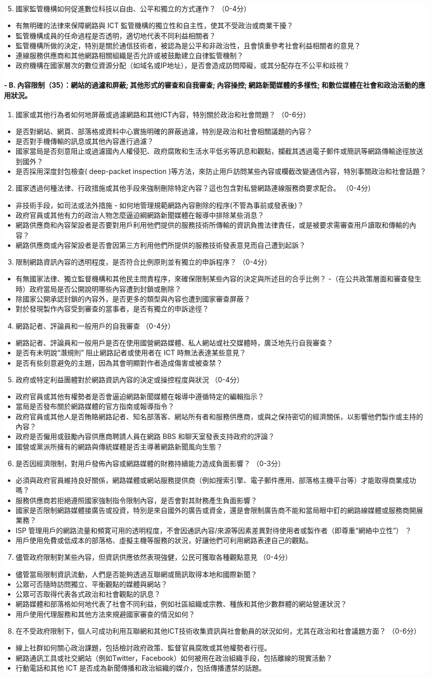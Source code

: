 5. 國家監管機構如何促進數位科技以自由、公平和獨立的方式運作？ （0-4分）
 - 有無明確的法律來保障網路與 ICT 監管機構的獨立性和自主性，使其不受政治或商業干擾？
 - 監管機構成員的任命過程是否透明，適切地代表不同利益相關者？
 - 監管機構所做的決定，特別是關於通信技術者，被認為是公平和非政治性，且會慎重參考社會利益相關者的意見？
 - 連線服務供應商和其他網路相關組織是否允許或被鼓勵建立自律監管機制？
 - 政府機構在國家層次的數位資源分配（如域名或IP地址），是否會造成訪問障礙，或其分配存在不公平和歧視？

#### - B. 內容限制（35）：網站的過濾和屏蔽; 其他形式的審查和自我審查; 內容操控; 網路新聞媒體的多樣性; 和數位媒體在社會和政治活動的應用狀況。

1. 國家或其他行為者如何地屏蔽或過濾網路和其他ICT內容，特別關於政治和社會問題？ （0-6分）
 - 是否對網站、網頁、部落格或資料中心實施明確的屏蔽過濾，特別是政治和社會相關議題的內容？
 - 是否對手機傳輸的訊息或其他內容進行過濾？
 - 國家當局是否刻意阻止或過濾國內人權侵犯、政府腐敗和生活水平低劣等訊息和觀點，攔截其透過電子郵件或簡訊等網路傳輸途徑放送到國外？
 - 是否採用深度封包檢查( deep-packet inspection )等方法，來防止用戶訪問某些內容或欄截改變通信內容，特別事關政治和社會話題？

2. 國家透過何種法律、行政措施或其他手段來強制刪除特定內容？這也包含對私營網路連線服務商要求配合。 （0-4分）
 - 非技術手段，如司法或法外措施 - 如何地管理規範網路內容刪除的程序(不管為事前或發表後)？
 - 政府官員或其他有力的政治人物怎麼逼迫綱網路新聞媒體在報導中排除某些消息？
 - 網路供應商和內容架設者是否要對用戶利用他們提供的服務技術所傳輸的資訊負擔法律責任，或是被要求需審查用戶讀取和傳輸的內容？
 - 網路供應商或內容架設者是否會因第三方利用他們所提供的服務技術發表意見而自己遭到起訴？

3. 限制網路資訊內容的透明程度，是否符合比例原則並有獨立的申訴程序？ （0-4分）
 - 有無國家法律、獨立監督機構和其他民主問責程序，來確保限制某些內容的決定與所述目的合乎比例？
 -（在公共政策層面和審查發生時）政府當局是否公開說明哪些內容遭到封鎖或刪除？
 - 除國家公開承認封鎖的內容外，是否更多的類型與內容也遭到國家審查屏蔽？
 - 對於發現製作內容受到審查的當事者，是否有獨立的申訴途徑？

4. 網路記者、評論員和一般用戶的自我審查 （0-4分）
 - 網路記者、評論員和一般用戶是否在使用國營網路媒體、私人網站或社交媒體時，廣泛地先行自我審查？
 - 是否有未明說“潛規則” 阻止網路記者或使用者在 ICT 時無法表達某些意見？
 - 是否有些刻意避免的主題，因為其會明顯對作者造成傷害或被查禁？

5. 政府或特定利益團體對於網路資訊內容的決定或操控程度與狀況 （0-4分）
 - 政府官員或其他有權勢者是否會逼迫網路新聞媒體在報導中遵循特定的編輯指示？
 - 當局是否發布關於網路媒體的官方指南或報導指令？
 - 政府官員或其他人是否賄賂網路記者、知名部落客、網站所有者和服務供應商，或與之保持密切的經濟關係，以影響他們製作或主持的內容？
 - 政府是否僱用或鼓勵內容供應商聘請人員在網路 BBS 和聊天室發表支持政府的評論？
 - 國營或黨派所擁有的網路與傳統媒體是否主導著網路新聞風向生態？

6. 是否因經濟限制，對用戶發佈內容或網路媒體的財務持續能力造成負面影響？ （0-3分）
 - 必須與政府官員維持良好關係，網路媒體或網站服務提供商（例如搜索引擎、電子郵件應用、部落格主機平台等）才能取得商業成功嗎？
 - 服務供應商若拒絕遵照國家強制指令限制內容，是否會對其財務產生負面影響？
 - 國家是否限制網路媒體接廣告或投資，特別是來自國外的廣告或資金，還是會限制廣告商不能和當局眼中釘的網路線媒體或服務商開展業務？
 - ISP 管理用戶的網路流量和頻寛可用的透明程度，不會因通訊內容/來源等因素差異對待使用者或製作者（即尊重“網絡中立性”） ？
 - 用戶使用免費或低成本的部落格、虛擬主機等服務的狀況，好讓他們可利用網路表達自己的觀點。
 
7. 儘管政府限制對某些內容，但資訊供應依然表現強健，公民可獲取各種觀點意見 （0-4分）
 - 儘管當局限制資訊流動，人們是否能夠透過互聯網或簡訊取得本地和國際新聞？
 - 公眾可否隨時訪問獨立、平衡觀點的媒體與網站？
 - 公眾可否取得代表各式政治和社會觀點的訊息？
 - 網路媒體和部落格如何地代表了社會不同利益，例如社區組織或宗教、種族和其他少數群體的網站營運狀況？
 - 用戶使用代理服務和其他方法來規避國家審查的情況如何？

8. 在不受政府限制下，個人可成功利用互聯網和其他ICT技術收集資訊與社會動員的狀況如何，尤其在政治和社會議題方面？  （0-6分）
 - 線上社群如何關心政治課題，包括檢討政府政策、監督官員腐敗或其他權勢者行徑。
 - 網路通訊工具或社交網站（例如Twitter，Facebook）如何被用在政治組織手段，包括離線的現實活動？
 - 行動電話和其他 ICT 是否成為新聞傳播和政治組織的媒介，包括傳播遭禁的話題。
